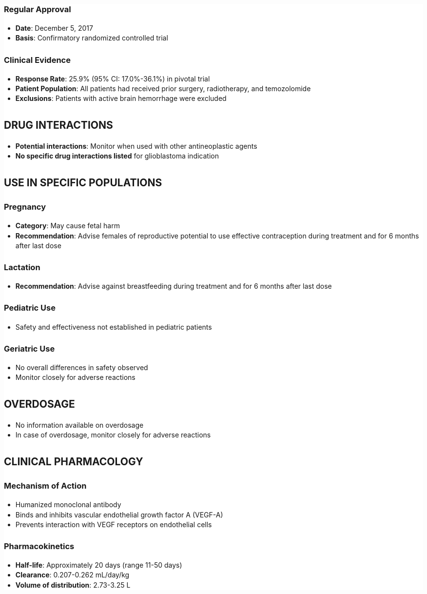 ### Regular Approval
- **Date**: December 5, 2017
- **Basis**: Confirmatory randomized controlled trial

### Clinical Evidence
- **Response Rate**: 25.9% (95% CI: 17.0%-36.1%) in pivotal trial
- **Patient Population**: All patients had received prior surgery, radiotherapy, and temozolomide
- **Exclusions**: Patients with active brain hemorrhage were excluded

## DRUG INTERACTIONS
- **Potential interactions**: Monitor when used with other antineoplastic agents
- **No specific drug interactions listed** for glioblastoma indication

## USE IN SPECIFIC POPULATIONS

### Pregnancy
- **Category**: May cause fetal harm
- **Recommendation**: Advise females of reproductive potential to use effective contraception during treatment and for 6 months after last dose

### Lactation
- **Recommendation**: Advise against breastfeeding during treatment and for 6 months after last dose

### Pediatric Use
- Safety and effectiveness not established in pediatric patients

### Geriatric Use
- No overall differences in safety observed
- Monitor closely for adverse reactions

## OVERDOSAGE
- No information available on overdosage
- In case of overdosage, monitor closely for adverse reactions

## CLINICAL PHARMACOLOGY

### Mechanism of Action
- Humanized monoclonal antibody
- Binds and inhibits vascular endothelial growth factor A (VEGF-A)
- Prevents interaction with VEGF receptors on endothelial cells

### Pharmacokinetics
- **Half-life**: Approximately 20 days (range 11-50 days)
- **Clearance**: 0.207-0.262 mL/day/kg
- **Volume of distribution**: 2.73-3.25 L
